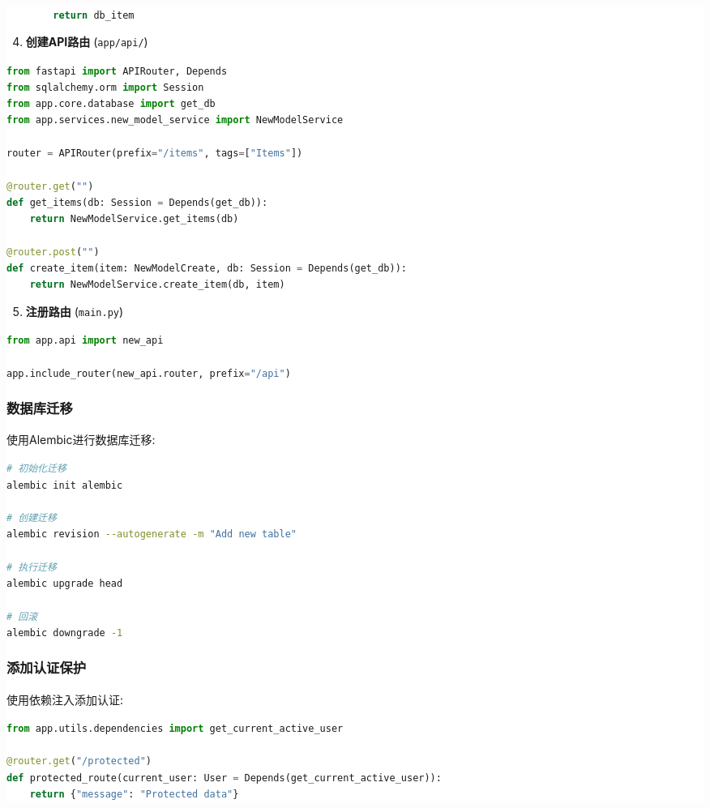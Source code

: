 ```python
        return db_item
```

4. **创建API路由** (`app/api/`)

```python
from fastapi import APIRouter, Depends
from sqlalchemy.orm import Session
from app.core.database import get_db
from app.services.new_model_service import NewModelService

router = APIRouter(prefix="/items", tags=["Items"])

@router.get("")
def get_items(db: Session = Depends(get_db)):
    return NewModelService.get_items(db)

@router.post("")
def create_item(item: NewModelCreate, db: Session = Depends(get_db)):
    return NewModelService.create_item(db, item)
```

5. **注册路由** (`main.py`)

```python
from app.api import new_api

app.include_router(new_api.router, prefix="/api")
```

### 数据库迁移

使用Alembic进行数据库迁移:

```bash
# 初始化迁移
alembic init alembic

# 创建迁移
alembic revision --autogenerate -m "Add new table"

# 执行迁移
alembic upgrade head

# 回滚
alembic downgrade -1
```

### 添加认证保护

使用依赖注入添加认证:

```python
from app.utils.dependencies import get_current_active_user

@router.get("/protected")
def protected_route(current_user: User = Depends(get_current_active_user)):
    return {"message": "Protected data"}
```
